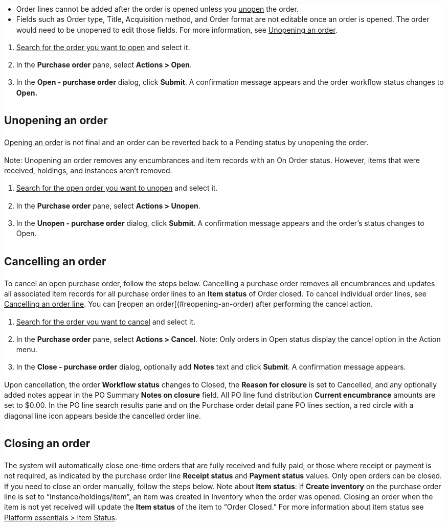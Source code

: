 *   Order lines cannot be added after the order is opened unless you [unopen](#unopening-an-order) the order.
*   Fields such as Order type, Title, Acquisition method, and Order format are not editable once an order is opened. The order would need to be unopened to edit those fields. For more information, see [Unopening an order](#unopening-an-order).

1. [Search for the order you want to open](#searching-for-an-order) and select it.

2. In the **Purchase order** pane, select **Actions > Open**.

3. In the **Open - purchase order** dialog, click **Submit**. A confirmation message appears and the order workflow status changes to **Open.**


## Unopening an order

[Opening an order](#opening-an-order) is not final and an order can be reverted back to a Pending status by unopening the order.

Note: Unopening an order removes any encumbrances and item records with an On Order status. However, items that were received, holdings, and instances aren’t removed.

1. [Search for the open order you want to unopen](#searching-for-an-order) and select it.

2. In the **Purchase order** pane, select **Actions > Unopen**.

3. In the **Unopen - purchase order** dialog, click **Submit**. A confirmation message appears and the order’s status changes to Open.


## Cancelling an order

To cancel an open purchase order, follow the steps below.  Cancelling a purchase order removes all encumbrances and updates all associated item records for all purchase order lines to an **Item status** of Order closed.  To cancel individual order lines, see [Cancelling an order line](#cancelling-an-order-line). You can [reopen an order[(#reopening-an-order) after performing the cancel action.

1. [Search for the order you want to cancel](#searching-for-an-order) and select it.

2. In the **Purchase order** pane, select **Actions > Cancel**. Note: Only orders in Open status display the cancel option in the Action menu.

3. In the **Close - purchase order** dialog, optionally add **Notes** text and click **Submit**. A confirmation message appears. 

Upon cancellation, the order **Workflow status** changes to Closed, the **Reason for closure** is set to Cancelled, and any optionally added notes appear in the PO Summary **Notes on closure** field. All PO line fund distribution **Current encumbrance** amounts are set to $0.00.  In the PO line search results pane and on the Purchase order detail pane PO lines section, a red circle with a diagonal line icon appears beside the cancelled order line.



## Closing an order

The system will automatically close one-time orders that are fully received and fully paid, or those where receipt or payment is not required, as indicated by the purchase order line **Receipt status** and **Payment status** values.  Only open orders can be closed. If you need to close an order manually, follow the steps below. Note about **Item status**: If **Create inventory** on the purchase order line is set to “Instance/holdings/item”, an item was created in Inventory when the order was opened. Closing an order when the item is not yet received will update the **Item status** of the item to “Order Closed.”  For more information about item status see [Platform essentials > Item Status](< ref “/platform_essentials_items_status.md” >).
